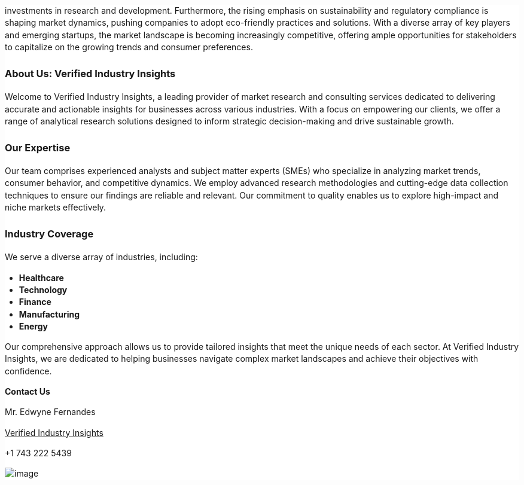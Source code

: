 investments in research and development. Furthermore, the rising emphasis on sustainability and regulatory compliance is shaping market dynamics, pushing companies to adopt eco-friendly practices and solutions. With a diverse array of key players and emerging startups, the market landscape is becoming increasingly competitive, offering ample opportunities for stakeholders to capitalize on the growing trends and consumer preferences.</p><h3>About Us: Verified Industry Insights</h3><p>Welcome to Verified Industry Insights, a leading provider of market research and consulting services dedicated to delivering accurate and actionable insights for businesses across various industries. With a focus on empowering our clients, we offer a range of analytical research solutions designed to inform strategic decision-making and drive sustainable growth.</p><h3>Our Expertise</h3><p>Our team comprises experienced analysts and subject matter experts (SMEs) who specialize in analyzing market trends, consumer behavior, and competitive dynamics. We employ advanced research methodologies and cutting-edge data collection techniques to ensure our findings are reliable and relevant. Our commitment to quality enables us to explore high-impact and niche markets effectively.</p><h3>Industry Coverage</h3><p>We serve a diverse array of industries, including:</p><ul><li><strong>Healthcare</strong></li><li><strong>Technology</strong></li><li><strong>Finance</strong></li><li><strong>Manufacturing</strong></li><li><strong>Energy</strong></li></ul><p>Our comprehensive approach allows us to provide tailored insights that meet the unique needs of each sector. At Verified Industry Insights, we are dedicated to helping businesses navigate complex market landscapes and achieve their objectives with confidence.</p><p><strong>Contact Us</strong></p><p>Mr. Edwyne Fernandes</p><p><a href="https://www.verifiedindustryinsights.com/">Verified Industry Insights</a></p><p>+1 743 222 5439</p>
![image](https://github.com/user-attachments/assets/ada055d8-ecc1-4669-9c18-cbd635d9a5cc)

